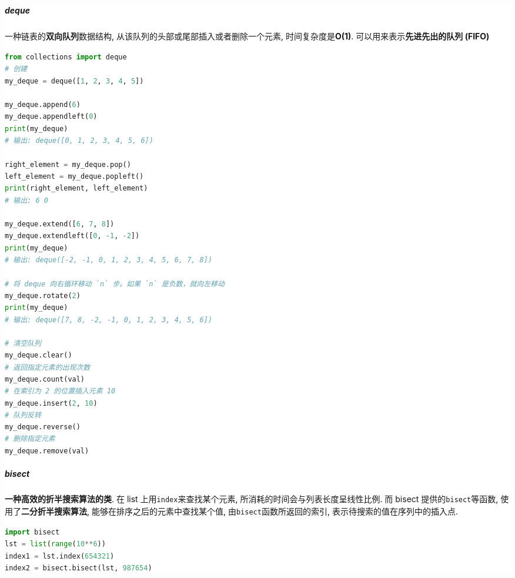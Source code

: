 
##### deque

一种链表的**双向队列**数据结构, 从该队列的头部或尾部插入或者删除一个元素, 时间复杂度是**O(1)**. 可以用来表示**先进先出的队列 (FIFO)**

```python
from collections import deque
# 创建
my_deque = deque([1, 2, 3, 4, 5])

my_deque.append(6)
my_deque.appendleft(0)
print(my_deque)
# 输出: deque([0, 1, 2, 3, 4, 5, 6])

right_element = my_deque.pop()
left_element = my_deque.popleft()
print(right_element, left_element)
# 输出: 6 0

my_deque.extend([6, 7, 8])
my_deque.extendleft([0, -1, -2])
print(my_deque)
# 输出: deque([-2, -1, 0, 1, 2, 3, 4, 5, 6, 7, 8])

# 将 deque 向右循环移动 `n` 步。如果 `n` 是负数，就向左移动
my_deque.rotate(2)
print(my_deque)
# 输出: deque([7, 8, -2, -1, 0, 1, 2, 3, 4, 5, 6])

# 清空队列
my_deque.clear()  
# 返回指定元素的出现次数
my_deque.count(val)  
# 在索引为 2 的位置插入元素 10
my_deque.insert(2, 10) 
# 队列反转
my_deque.reverse()  
# 删除指定元素
my_deque.remove(val)  

```

##### bisect

**一种高效的折半搜索算法的类**. 在 list 上用`index`来查找某个元素, 所消耗的时间会与列表长度呈线性比例. 而 bisect 提供的`bisect`等函数, 使用了**二分折半搜索算法**, 能够在排序之后的元素中查找某个值, 由`bisect`函数所返回的索引, 表示待搜索的值在序列中的插入点.

```python
import bisect
lst = list(range(10**6))
index1 = lst.index(654321)
index2 = bisect.bisect(lst, 987654)
```

